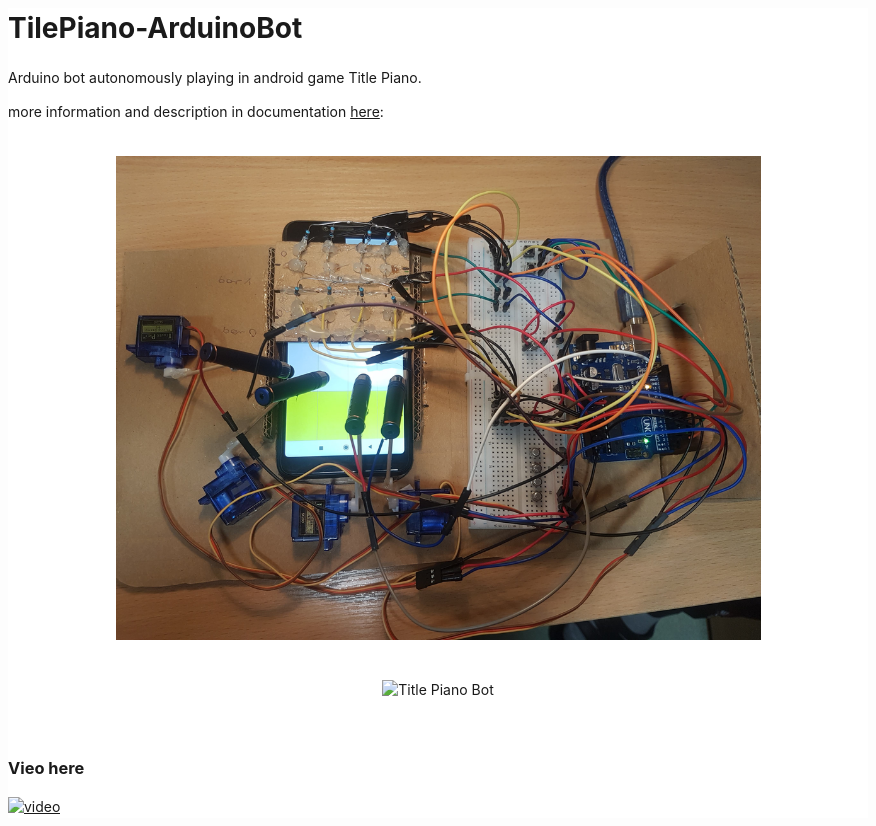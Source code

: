 # TilePiano-ArduinoBot

Arduino bot autonomously playing in android game Title Piano.

more information and description in documentation [here](https://github.com/piaskowyk/TilePiano-ArduinoBot/blob/master/docs/PianoBot_Documentation.pdf):

<p align="center">
  <br>
  <img src="https://raw.githubusercontent.com/piaskowyk/TilePiano-ArduinoBot/master/img/s1.jpg" alt="Title Piano Bot" width="75%">
</p>

<p align="center">
  <br>
  <img src="https://raw.githubusercontent.com/piaskowyk/TilePiano-ArduinoBot/master/img/s2.jpg" alt="Title Piano Bot" width="75%">
</p>

<br />

### Vieo here

[![video](https://img.youtube.com/vi/SxOgB9UIrNY/0.jpg)](https://www.youtube.com/watch?v=SxOgB9UIrNY)